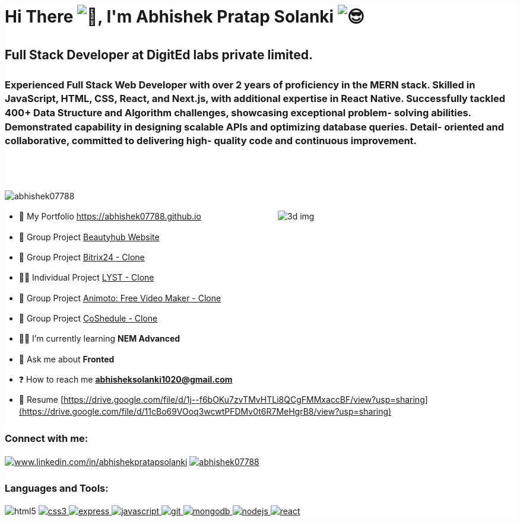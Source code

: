 <h1 align="left">Hi There <img width="40px" 
src="https://raw.githubusercontent.com/ABSphreak/ABSphreak/master/gifs/Hi.gif" alt="👋"/>, 
I'm Abhishek Pratap Solanki <img width="45px" src="https://camo.githubusercontent.com/d3359cb00ab0b5ed8f2e1fe3fceb4fbaf3b614340f8c0db99c17b9f50b351770/68747470733a2f2f656d6f6a69732e736c61636b6d6f6a69732e636f6d2f656d6f6a69732f696d616765732f313533313834393433302f343234362f626c6f622d73756e676c61737365732e6769663f31353331383439343330"
alt="😎"/>
</h1>
<h2 align="left">Full Stack Developer at DigitEd labs private limited.</h2>

<h3 align="left">Experienced Full Stack Web Developer with over 2 years of
proficiency in the MERN stack. Skilled in JavaScript, HTML,
CSS, React, and Next.js, with additional expertise in React
Native. Successfully tackled 400+ Data Structure and
Algorithm challenges, showcasing exceptional problem-
solving abilities. Demonstrated capability in designing
scalable APIs and optimizing database queries. Detail-
oriented and collaborative, committed to delivering high-
quality code and continuous improvement.</h4>
</br>
</br>
<p align="left"> <img src="https://komarev.com/ghpvc/?username=abhishek07788&label=Profile%20views&color=0e75b6&style=flat" alt="abhishek07788" /> </p>
<img align="right" width="400px"  src="https://user-images.githubusercontent.com/104199818/195697121-4d08fe1c-c830-4feb-82e3-c3d5d3e246c9.png" alt="3d img"/>

- 💼 My Portfolio https://abhishek07788.github.io 

- 🤝 Group Project  [Beautyhub Website](https://github.com/Sagarsandbhor17/Beautyhub)

- 🤝 Group Project  [Bitrix24 - Clone](https://github.com/amitchouhan948/possible-temper-2642) 

- 👨‍💻 Individual Project [LYST - Clone](https://github.com/Abhishek07788/impartial-honey-6054/tree/main/lyst.com)

- 🤝 Group Project  [Animoto: Free Video Maker - Clone](https://github.com/rohan209547mourya/deeply-tub-2367)

- 🤝 Group Project  [CoShedule - Clone](https://github.com/Abhishek07788/CoShedule-Website-Project-) 

- 👨‍💻 I’m currently learning **NEM Advanced**

- 📧 Ask me about **Fronted**

- ❓ How to reach me **abhisheksolanki1020@gmail.com**

- 📄 Resume [https://drive.google.com/file/d/1j--f6bOKu7zvTMvHTLi8QCgFMMxaccBF/view?usp=sharing](https://drive.google.com/file/d/11cBo69VOoq3wcwtPFDMv0t6R7MeHgrB8/view?usp=sharing)

<h3 align="left">Connect with me:</h3>
<p align="left">
<a href="https://www.linkedin.com/in/abhishekpratapsolanki/" target="blank"><img align="center" src="https://raw.githubusercontent.com/rahuldkjain/github-profile-readme-generator/master/src/images/icons/Social/linked-in-alt.svg" alt="www.linkedin.com/in/abhishekpratapsolanki" height="30" width="40" /></a>
<a href="https://codesandbox.com/abhishek07788" target="blank"><img align="center" src="https://raw.githubusercontent.com/rahuldkjain/github-profile-readme-generator/master/src/images/icons/Social/codesandbox.svg" alt="abhishek07788" height="30" width="40" /></a>
</p>

<h3 align="left">Languages and Tools:</h3>

<p align="left" marginLeft="15px"
<a href="https://www.w3.org/html/" target="_blank" rel="noreferrer"> <img src="https://raw.githubusercontent.com/devicons/devicon/master/icons/html5/html5-original-wordmark.svg" alt="html5" width="40" height="40"/> </a>
<a href="https://www.w3schools.com/css/" target="_blank" rel="noreferrer"> <img src="https://raw.githubusercontent.com/devicons/devicon/master/icons/css3/css3-original-wordmark.svg" alt="css3" width="40" height="40" marginleft="40"/> </a> 
<a href="https://expressjs.com" target="_blank" rel="noreferrer"> <img src="https://www.vectorlogo.zone/logos/expressjs/expressjs-ar21.png" alt="express" width="40" height="40" marginleft="40"/> </a>   
<a href="https://developer.mozilla.org/en-US/docs/Web/JavaScript" target="_blank" rel="noreferrer"> <img src="https://raw.githubusercontent.com/devicons/devicon/master/icons/javascript/javascript-original.svg" alt="javascript" width="40" height="40" marginleft="40"/> </a> 
<a href="https://git-scm.com/" target="_blank" rel="noreferrer"> <img src="https://www.vectorlogo.zone/logos/git-scm/git-scm-icon.svg" alt="git" width="40" height="40" marginleft="40"/> </a>
<a href="https://www.mongodb.com/" target="_blank" rel="noreferrer"> <img src="https://raw.githubusercontent.com/devicons/devicon/master/icons/mongodb/mongodb-original-wordmark.svg" alt="mongodb" width="40" height="40" marginleft="40"/> </a> 
<a href="https://nodejs.org" target="_blank" rel="noreferrer"> <img src="https://raw.githubusercontent.com/devicons/devicon/master/icons/nodejs/nodejs-original-wordmark.svg" alt="nodejs" width="40" height="40" marginleft="40"/> </a> 
<a href="https://reactjs.org/" target="_blank" rel="noreferrer"> <img src="https://raw.githubusercontent.com/devicons/devicon/master/icons/react/react-original-wordmark.svg" alt="react" width="40" height="40" marginleft="40"/></a>